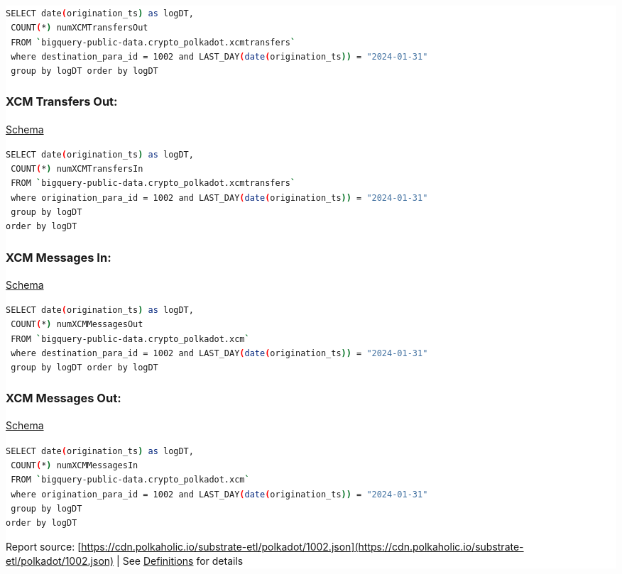 ```bash
SELECT date(origination_ts) as logDT, 
 COUNT(*) numXCMTransfersOut 
 FROM `bigquery-public-data.crypto_polkadot.xcmtransfers` 
 where destination_para_id = 1002 and LAST_DAY(date(origination_ts)) = "2024-01-31" 
 group by logDT order by logDT
```

### XCM Transfers Out: 

[Schema](https://github.com/colorfulnotion/substrate-etl/blob/main/schema/xcmtransfers.json)

```bash
SELECT date(origination_ts) as logDT, 
 COUNT(*) numXCMTransfersIn 
 FROM `bigquery-public-data.crypto_polkadot.xcmtransfers` 
 where origination_para_id = 1002 and LAST_DAY(date(origination_ts)) = "2024-01-31" 
 group by logDT 
order by logDT
```

### XCM Messages In: 

[Schema](https://github.com/colorfulnotion/substrate-etl/blob/main/schema/xcm.json)

```bash
SELECT date(origination_ts) as logDT, 
 COUNT(*) numXCMMessagesOut 
 FROM `bigquery-public-data.crypto_polkadot.xcm` 
 where destination_para_id = 1002 and LAST_DAY(date(origination_ts)) = "2024-01-31" 
 group by logDT order by logDT
```

### XCM Messages Out: 

[Schema](https://github.com/colorfulnotion/substrate-etl/blob/main/schema/xcm.json)

```bash
SELECT date(origination_ts) as logDT, 
 COUNT(*) numXCMMessagesIn 
 FROM `bigquery-public-data.crypto_polkadot.xcm` 
 where origination_para_id = 1002 and LAST_DAY(date(origination_ts)) = "2024-01-31" 
 group by logDT 
order by logDT
```


Report source: [https://cdn.polkaholic.io/substrate-etl/polkadot/1002.json](https://cdn.polkaholic.io/substrate-etl/polkadot/1002.json) | See [Definitions](/DEFINITIONS.md) for details
